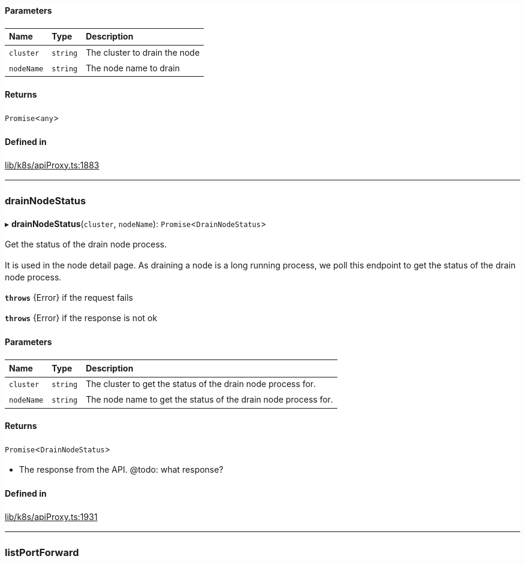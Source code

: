 #### Parameters

| Name | Type | Description |
| :------ | :------ | :------ |
| `cluster` | `string` | The cluster to drain the node |
| `nodeName` | `string` | The node name to drain |

#### Returns

`Promise`<`any`\>

#### Defined in

[lib/k8s/apiProxy.ts:1883](https://github.com/headlamp-k8s/headlamp/blob/072d2509b/frontend/src/lib/k8s/apiProxy.ts#L1883)

___

### drainNodeStatus

▸ **drainNodeStatus**(`cluster`, `nodeName`): `Promise`<`DrainNodeStatus`\>

Get the status of the drain node process.

It is used in the node detail page.
As draining a node is a long running process, we poll this endpoint to get
the status of the drain node process.

**`throws`** {Error} if the request fails

**`throws`** {Error} if the response is not ok

#### Parameters

| Name | Type | Description |
| :------ | :------ | :------ |
| `cluster` | `string` | The cluster to get the status of the drain node process for. |
| `nodeName` | `string` | The node name to get the status of the drain node process for. |

#### Returns

`Promise`<`DrainNodeStatus`\>

- The response from the API. @todo: what response?

#### Defined in

[lib/k8s/apiProxy.ts:1931](https://github.com/headlamp-k8s/headlamp/blob/072d2509b/frontend/src/lib/k8s/apiProxy.ts#L1931)

___

### listPortForward
